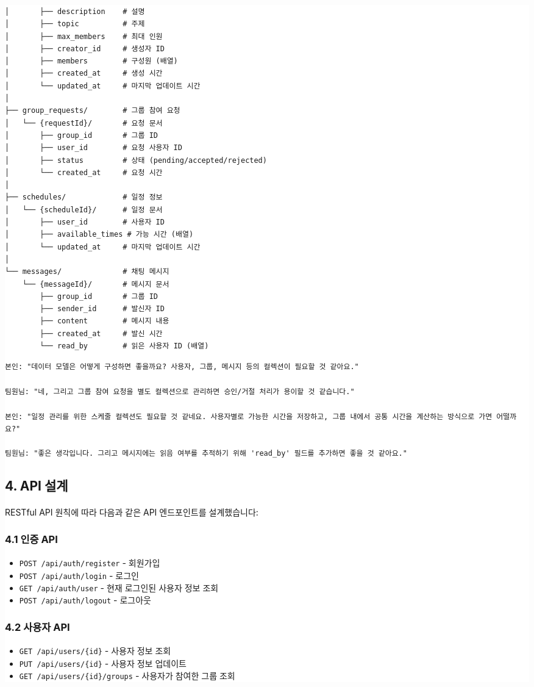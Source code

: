 ```
│       ├── description    # 설명
│       ├── topic          # 주제
│       ├── max_members    # 최대 인원
│       ├── creator_id     # 생성자 ID
│       ├── members        # 구성원 (배열)
│       ├── created_at     # 생성 시간
│       └── updated_at     # 마지막 업데이트 시간
│
├── group_requests/        # 그룹 참여 요청
│   └── {requestId}/       # 요청 문서
│       ├── group_id       # 그룹 ID
│       ├── user_id        # 요청 사용자 ID
│       ├── status         # 상태 (pending/accepted/rejected)
│       └── created_at     # 요청 시간
│
├── schedules/             # 일정 정보
│   └── {scheduleId}/      # 일정 문서
│       ├── user_id        # 사용자 ID
│       ├── available_times # 가능 시간 (배열)
│       └── updated_at     # 마지막 업데이트 시간
│
└── messages/              # 채팅 메시지
    └── {messageId}/       # 메시지 문서
        ├── group_id       # 그룹 ID
        ├── sender_id      # 발신자 ID
        ├── content        # 메시지 내용
        ├── created_at     # 발신 시간
        └── read_by        # 읽은 사용자 ID (배열)
```

```
본인: "데이터 모델은 어떻게 구성하면 좋을까요? 사용자, 그룹, 메시지 등의 컬렉션이 필요할 것 같아요."

팀원님: "네, 그리고 그룹 참여 요청을 별도 컬렉션으로 관리하면 승인/거절 처리가 용이할 것 같습니다."

본인: "일정 관리를 위한 스케줄 컬렉션도 필요할 것 같네요. 사용자별로 가능한 시간을 저장하고, 그룹 내에서 공통 시간을 계산하는 방식으로 가면 어떨까요?"

팀원님: "좋은 생각입니다. 그리고 메시지에는 읽음 여부를 추적하기 위해 'read_by' 필드를 추가하면 좋을 것 같아요."
```

## 4. API 설계

RESTful API 원칙에 따라 다음과 같은 API 엔드포인트를 설계했습니다:

### 4.1 인증 API
- `POST /api/auth/register` - 회원가입
- `POST /api/auth/login` - 로그인
- `GET /api/auth/user` - 현재 로그인된 사용자 정보 조회
- `POST /api/auth/logout` - 로그아웃

### 4.2 사용자 API
- `GET /api/users/{id}` - 사용자 정보 조회
- `PUT /api/users/{id}` - 사용자 정보 업데이트
- `GET /api/users/{id}/groups` - 사용자가 참여한 그룹 조회
